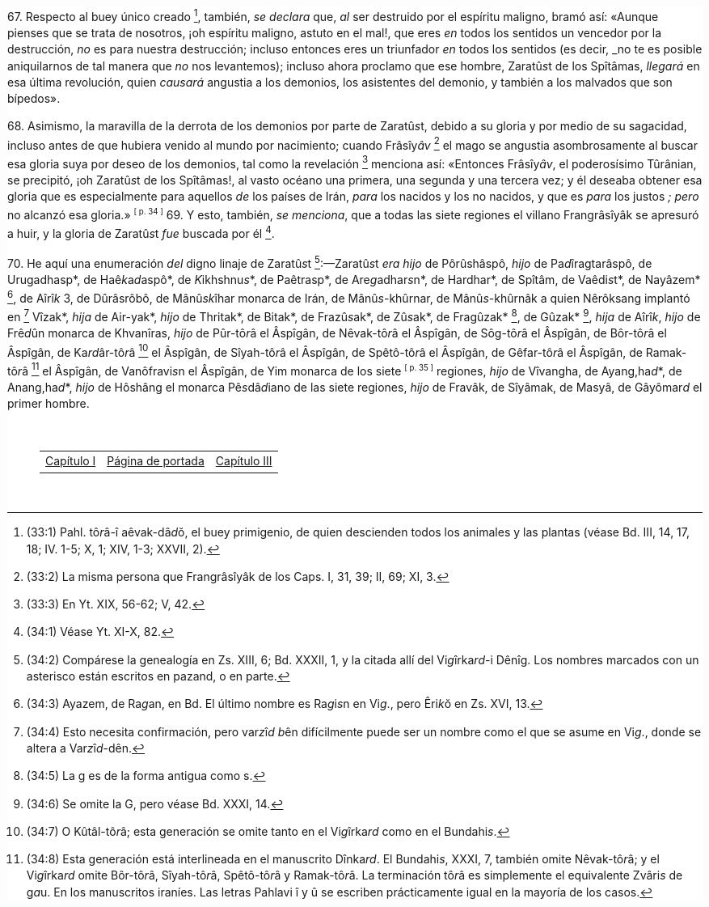 67\. Respecto al buey único creado [^46], también, _se declara_ que, _al_ ser destruido por el espíritu maligno, bramó así: «Aunque pienses que se trata de nosotros, ¡oh espíritu maligno, astuto en el mal!, que eres _en_ ​​todos los sentidos un vencedor por la destrucción, _no_ es para nuestra destrucción; incluso entonces eres un triunfador _en_ ​​todos los sentidos (es decir, _no te es posible aniquilarnos de tal manera que _no_ nos levantemos); incluso ahora proclamo que ese hombre, Zaratû<i>s</i>t de los Spîtâmas, _llegará_ en esa última revolución, quien _causará_ angustia a los demonios, los asistentes del demonio, y también a los malvados que son bípedos».

68\. Asimismo, la maravilla de la derrota de los demonios por parte de Zaratû<i>s</i>t, debido a su gloria y por medio de su sagacidad, incluso antes de que hubiera venido al mundo por nacimiento; cuando Frâsîy<i>â</i><i>v</i> [^47] el mago se angustia asombrosamente al buscar esa gloria suya por deseo de los demonios, tal como la revelación [^48] menciona así: «Entonces Frâsîy<i>â</i><i>v</i>, el poderosísimo Tûrânian, se precipitó, ¡oh Zaratû<i>s</i>t de los Spîtâmas!, al vasto océano una primera, una segunda y una tercera vez; y él deseaba obtener esa gloria que es especialmente para aquellos _de_ los países de Irán, _para_ los nacidos y los no nacidos, y que es _para_ los justos _; pero_ no alcanzó esa gloria.» <span id="p34"><sup><small>[ p. 34 ]</small></sup></span> 69. Y esto, también, _se menciona_, que a todas las siete regiones el villano Frangrâsîyâk se apresuró a huir, y la gloria de Zaratû<i>s</i>t _fue_ buscada por él [^49].

70\. He aquí una enumeración _del_ digno linaje de Zaratû<i>s</i>t [^50]:—Zaratû<i>s</i>t _era hijo_ de Pôrûshâspô, _hijo_ de Pa<i>d</i>îragtarâspô, de Urugadhasp\*, de Haê<i>k</i>a<i>d</i>aspô\*, de <i>K</i>ikhshnu<i>s</i>\*, de Paêtrasp\*, de Are<i>g</i>adhar<i>s</i>n\*, de Hardhar\*, de Spîtâm, de Vaêdi<i>s</i>t\*, de Nayâzem\* [^51], de Aîrî<i>k</i> 3, de Dûrâsrôbô, de Mânû<i>s</i><i>k</i>îhar monarca de Irán, de Mânû<i>s</i>\-khûrnar, de Mânû<i>s</i>\-khûrnâk a quien Nêrôksang implantó en [^52] Vîzak\*, _hija_ de Air-yak\*, _hijo_ de Thritak\*, de Bitak\*, de Frazû<i>s</i>ak\*, de Zû<i>s</i>ak\*, de Fragûzak\* [^53], de Gûzak\* [^54], _hija_ de Aîrî<i>k</i>, _hijo_ de Frê<i>d</i>ûn monarca de Khvanîras, _hijo_ de Pûr-tô<i>r</i>â el Âspîgân, de Nêvak-tô<i>r</i>â el Âspîgân, de Sôg-tô<i>r</i>â el Âspîgân, de Bôr-tô<i>r</i>â el Âspîgân, de Ka<i>r</i><i>d</i>âr-tô<i>r</i>â [^55] el Âspîgân, de Sîyah-tô<i>r</i>â el Âspîgân, de Spêtô-tô<i>r</i>â el Âspîgân, de Gêfar-tô<i>r</i>â el Âspîgân, de Ramak-tô<i>r</i>â [^56] el Âspîgân, de Vanôfravi<i>s</i>n el Âspîgân, de Yim monarca de los siete <span id="p35"><sup><small>[ p. 35 ]</small></sup></span> regiones, _hijo_ de Vîvangha, de Ayang,ha<i>d</i>\*, de Anang,ha<i>d</i>\*, _hijo_ de Hôshâng el monarca Pê<i>s</i>dâ<i>d</i>iano de las siete regiones, _hijo_ de Fravâk, de Sîyâmak, de Masyâ, de Gâyômar<i>d</i> el primer hombre.

<br>

<figure class="table chapter-navigator">
  <table>
    <tbody>
      <tr>
        <td>
        <a href="/es/book/Zoroastrianism/Pahlavi_Texts_Part_5/Dinkard_7_1">
          <span class="mdi mdi-arrow-left-drop-circle"></span><span class="pl-2">Capítulo I</span>
        </a>
        </td>
        <td>
        <a href="/es/book/Zoroastrianism/Pahlavi_Texts_Part_5">
          <span class="mdi mdi-book-open-variant"></span><span class="pl-2">Página de portada</span>
        </a>
        </td>
        <td>
        <a href="/es/book/Zoroastrianism/Pahlavi_Texts_Part_5/Dinkard_7_3">
          <span class="pr-2">Capítulo III</span><span class="mdi mdi-arrow-right-drop-circle"></span>
        </a>
        </td>
      </tr>
    </tbody>
  </table>
</figure>
<br>


[^1]: (17:1) El manuscrito tiene pata<i>s</i> en lugar de pê<i>s</i>.
[^2]: (17:2) El contenido de este capítulo se menciona así en el resumen del Spend Nask (Dk. VIII, xiv, 1 en SBE, vol. xxxvii, pág. 31):—«El Spend _contiene_ detalles sobre el origen _y_ combinación de la _existencia_ material, espíritu guardián, _y_ alma (o gloria) de Zaratû<i>s</i>t; cómo la creación de cada uno _ocurrió_ en la _existencia_ espiritual, y _en_ ​​qué modo _se_ produjo para la _existencia_ mundana; cómo _surgió_ su conexión con los padres, la llegada de los padres juntos, la combinación en la madre, y el nacimiento de la madre; _y_ todo lo que sea sobre el mismo tema.»
[^3]: (17:3) El escritor utiliza dos palabras árabes: «mâ<i>d</i>îyâtŏ-i »<i>h</i>alqŏ.»
[^4]: (18:1) Perplejo por las repeticiones, algún copista evidentemente ha omitido esta frase por error.
[^5]: (18:2) Pahl. anagar, una transcripción de Av. anaghra que siempre se traduce por Pahl. asar, «infinito». La «luz infinita» es la morada de Aûha<i>r</i>ma<i>z</i><i>d</i>, véase Bd. I, 2.
[^6]: (18:3) Escrito en Pâzand.
[^7]: (18:4) También escrito en Pâzand. En el Libro XXXII, 10, se afirma que «el nombre del padre de la madre de Zaratû<i>s</i>t era Frahimravâ» (o Fereâhimruvânâ en la versión iránida); pero se puede confiar muy poco en estas interpretaciones de Pâzand de nombres originalmente escritos en pahlavi.
[^8]: (18:5) Escrito aquí en caracteres pahlavi, que también pueden leerse zandîh. En el texto, los dos adjetivos anteriores, farhakhtar va-khvân, podrían leerse Farâkht-ruvânân como inicio del nombre. Sin embargo, tal como está escrito, el texto implica que Zôî<i>s</i>, el suegro de la esposa de su hijo Frâhim-rva<i>n</i>ã, era el dueño de la casa, lo cual es la costumbre oriental.
[^9]: (19:1) Lectura dârîh, pero puede ser gârîh en lugar de kârîh, «producir».
[^10]: (19:2) Los Karaps eran aparentemente sacerdotes idólatras, especialmente aquellos anteriores a la conversión de Vi<i>s</i>tâsp por Zaratû<i>s</i>t; uno es llamado «un mago» en el cap. III, 5, 42-44, otro «no santificado» en IV, 24, p. 20 un tercero es «mortal» en IV, 67, y un demonio mismo es un Karap en IV, 61, y tiene a Karaps bajo su control en II, 45. Los siguientes Karaps son nombrados en el tiempo de Zaratû<i>s</i>t:—Dûrâsrôbô mencionado en el cap. III, 4-41; Brâ<i>d</i>rôk-rêsh en III, 20-34, quien es llamado un Tûrânian en III, 28; Vaêdvôi<i>s</i>t en IV, 21-24; y Zâk en IV, 67. Otros autores nombran a otros. Los Kavîgs, Kaîs o Kîgs se mencionan junto con los Karaps en los capítulos II, 9; III, 50; IV, 2, 6, 14, 64, 67; VIII, 26, 40, como igualmente objetables, pero no se define su función como funcionarios. Ambas clases parecen haber tenido rango oficial, pero no se sabe con certeza si sus títulos eran tribales u oficiales. El Avesta los llama Karapan y Kavi; este último término es también el título real de la dinastía Kayân, de la cual Vi<i>s</i>tâsp era miembro. Compárese con Zs. XV, 1-4; XXIII, 8.
[^11]: (20:1) Así también en §§ 13, 70. En Bd. XXXII, 1, 2, los dos manuscritos antiguos de los Bundahi<i>s</i> irânian tienen Padtarâsp tres veces y Pîrtarâsp una vez; K 20 tiene Spîtarsp y Paitiresp; K 20 b tiene Padirtarâspô y Paitirispô; y M6 tiene Padirtarâsp y Paitiresp. Zs. XIII, 6, tiene Purtarâspô.
[^12]: (20:2) Una de las manifestaciones maravillosas mencionadas en el § 1.
[^13]: (20:3) Probablemente deberíamos leer: «Es la voz de esos seres sagrados» mencionados en el § 10. Como la palabra ya<i>z</i><i>d</i>ân, «seres sagrados», es exactamente similar, en pahlavi, a shân (en val<i>â</i>shân, «sus» pág. 21 o «aquellos»), un copista podría cometer el error de omitir la última palabra al escribir val<i>â</i>shân ya<i>z</i><i>d</i>ân. O puede que el propio escritor original no haya citado suficiente del texto que leía para aclarar su significado.
[^14]: (21:1) Un árbol sagrado y mítico, descrito en el Libro XVIII, 1-3, y a menudo personificado como un ser sagrado. Actualmente se representa, en las ceremonias parsis, con ramitas de una planta específica traída de Persia.
[^15]: (22:1) Se refiere al período de la existencia de Zaratû<i>s</i>t meramente como espíritu guardián, el primer período del destructor (§ 17) que luego permaneció impotente en la confusión (véase Bd. I, 22).
[^16]: (22:2) O «refugio con» (ham-kar<i>î</i><i>k</i>îh).
[^17]: (22:3) Las personificaciones de las frases avésticas para «buen pensamiento» y «rectitud perfecta», que son dos de los siete que ocupan una posición superior entre los seres sagrados, similar a la de los arcángeles. Cuando un parsi habla de Aûha<i>r</i>ma<i>z</i><i>d</i> como el primero de los Ameshaspends, o arcángeles, no lo equipara con los demás, como tampoco equiparamos a un comandante en jefe con sus tropas cuando lo llamamos buen soldado.
[^18]: (22:4) Otra pronunciación de Ashavahi<i>s</i>tô.
[^19]: (22:5) Estos últimos cuatro arcángeles son personificaciones de las frases del Avesta p. 23 para «dominio deseable, devoción abundante, integridad o salud e inmortalidad».
[^20]: (23:1) Es decir, como un ser inferior e irresponsable.
[^21]: (23:2) Aquí se escribe Nêrôsang; véanse los caps. I, 29; II, 70; y Zs. XIII, 6, para la influencia de este ángel en la raza real.
[^22]: (23:3) El manuscrito tiene 330 años, pero el tiempo al que se refiere es evidentemente poco antes del nacimiento de Zaratû<i>s</i>t, y estos terceros 3.000 años, p. 24, terminaron o bien cuando Vi<i>s</i>tâspô aceptó la religión, en el año cuarenta y dos de Zaratû<i>s</i>t, o bien cuando Zaratû<i>s</i>t recibió la religión en su año treinta, pero esta fecha anterior es la más probable.
[^23]: (24:1) Esta palabra, hû-aîbi<i>g</i>adîg, está escrita en pahlavi precisamente como an-aîbi<i>g</i>adîg, «sin destructor», aunque su significado es el inverso, lo que es una causa inesperada de perplejidad para un lector superficial.
[^24]: (25:1) O puede ser «verde».
[^25]: (25:2) Av. Dâitya, un río mítico en Aîrân-vê<i>g</i> (Bd. XX, 13); un lugar favorito para ritos religiosos, véase Yt. V, 17, 104, 112; IX, 25, 29; XVII, 45, 49, 61. O puede ser simplemente mayâ-î shê<i>d</i>, «agua brillante».
[^26]: (25:3) Se lee maînôg-dânisnîh, pero el manuscrito tiene maînôg dênô-dânîh que podría traducirse como «conocimiento espiritual de la religión», aunque esta última palabra Pahlavi es inusual.
[^27]: (26:1) Comparar § 3.
[^28]: (26:2) Estos dos arcángeles tienen a su cargo especial el agua y la vegetación (ver Sls. XV, 25-29), y aquí se los representa actuando de una manera usualmente atribuida a Ti<i>s</i>star, la Estrella-Can.
[^29]: (27:1) Se lee akha<i>r</i> en lugar de adên, «entonces».
[^30]: (27:2) En algunos lugares se utiliza el número singular, en otros el plural.
[^31]: (28:1) El demonio del torbellino; véase Bd. XXVIII, 24. Compárese con Cap. IV, 61.
[^32]: (28:2) Los efectos habituales de un huracán.
[^33]: (28:3) La mezcla de leche con Hôm machacado todavía constituye parte del ceremonial parsi; véase Haug's Essays, 3ª ed., pág. 405.
[^34]: (28:4) Pahl. «ko<i>l</i>â 2 lâlâ fratûm vapdî<i>d</i>ŏ hav<i>â</i>nd.»
[^35]: (29:1) Se lee anâg, pero puede tener la intención de hanâ = aê, «O».
[^36]: (29:2) Pahl. «<i>a</i>fshân señora hâr s<i>u</i>ftŏ, aêghshânŏ pavan akôsh fr<i>â</i>z va<i>b</i>îdûntô.»
[^37]: (29:3) Evidentemente un antiguo proverbio, que implica una determinación fija ante cualquier catástrofe que pueda ocurrir, incluso si aparecen los antepasados ​​de la undécima o duodécima generación. Nô<i>d</i>ar (Av. Naotara) era hijo del rey Mânû<i>s</i><i>k</i>îhar (Bd. XXXI, 13, 23), y Râk era sobrino de Nô<i>d</i>ar (Bd. XXXI, 31), sin duda el mismo que Ra<i>g</i>an (Bd. XXXII, 1; XXXIII, 3), lo que parece ser una interpretación errónea de Pâzand de Aîri<i>k</i>ŏ o Êri<i>k</i>ŏ, véase Zs. XVI, 11-13, y compárense las genealogías en el Cap. II, 70 y Zs. XIII, 6. El proverbio se usa nuevamente en el Cap. III, 19, y los nombres se mencionan en III, 39.
[^38]: (30:1) Compárese Zs. XIV, 2-5.
[^39]: (30:2) Literalmente «yendo».
[^40]: (30:3) Aparentemente una petición de misericordia.
[^41]: (31:1) Suponiendo que nîram significa nîr<i>â</i>, una variante de nûrâ.
[^42]: (31:2) O «aterrorizado por el miedo».
[^43]: (32:1) Esta leyenda también se cuenta, con más detalles, en Zs. XII, 7-25.
[^44]: (32:2) Compárese con Zs. XII, 10.
[^45]: (32:3) La madre de Dahâk, quien primero cometió adulterio en forma agravada (ver Dd. LXXII, 5; LXXVIII, 2).
[^46]: (33:1) Pahl. tô<i>r</i>â-î aêvak-dâ<i>d</i>ŏ, el buey primigenio, de quien descienden todos los animales y las plantas (véase Bd. III, 14, 17, 18; IV. 1-5; X, 1; XIV, 1-3; XXVII, 2).
[^47]: (33:2) La misma persona que Frangrâsîyâk de los Caps. I, 31, 39; II, 69; XI, 3.
[^48]: (33:3) En Yt. XIX, 56-62; V, 42.
[^49]: (34:1) Véase Yt. XI-X, 82.
[^50]: (34:2) Compárese la genealogía en Zs. XIII, 6; Bd. XXXII, 1, y la citada allí del Vi<i>g</i>îrka<i>r</i><i>d</i>\-i Dênîg. Los nombres marcados con un asterisco están escritos en pazand, o en parte.
[^51]: (34:3) Ayazem, de Ra<i>g</i>an, en Bd. El último nombre es Ra<i>g</i>i<i>s</i>n en Vi<i>g</i>., pero Êri<i>k</i>ŏ en Zs. XVI, 13.
[^52]: (34:4) Esto necesita confirmación, pero var<i>z</i>î<i>d</i> <i>b</i>ên difícilmente puede ser un nombre como el que se asume en Vi<i>g</i>., donde se altera a Var<i>z</i>î<i>d</i>\-dên.
[^53]: (34:5) La g es de la forma antigua como s.
[^54]: (34:6) Se omite la G, pero véase Bd. XXXI, 14.
[^55]: (34:7) O Kûtâl-tô<i>r</i>â; esta generación se omite tanto en el Vi<i>g</i>îrka<i>r</i><i>d</i> como en el Bundahi<i>s</i>.
[^56]: (34:8) Esta generación está interlineada en el manuscrito Dînka<i>r</i><i>d</i>. El Bundahi<i>s</i>, XXXI, 7, también omite Nêvak-tô<i>r</i>â; y el Vi<i>g</i>îrka<i>r</i><i>d</i> omite Bôr-tô<i>r</i>â, Sîyah-tô<i>r</i>â, Spêtô-tô<i>r</i>â y Ramak-tô<i>r</i>â. La terminación tô<i>r</i>â es simplemente el equivalente Zvâri<i>s</i> de g<i>a</i>u. En los manuscritos iraníes. Las letras Pahlavi î y û se escriben prácticamente igual en la mayoría de los casos.